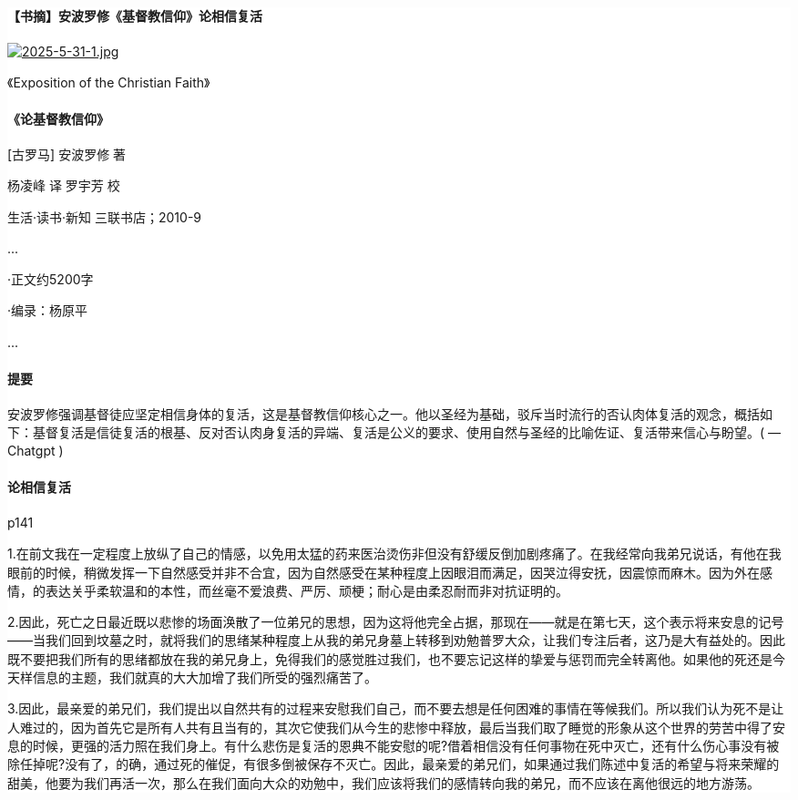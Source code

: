 #### 【书摘】安波罗修《基督教信仰》论相信复活



[![2025-5-31-1.jpg](https://i.postimg.cc/t4hnR6Yp/2025-5-31-1.jpg)](https://postimg.cc/HrkkBVwh)


《Exposition of the Christian Faith》



#### 《论基督教信仰》



[古罗马] 安波罗修 著



杨凌峰 译 罗宇芳 校  



生活·读书·新知 三联书店；2010-9



...

·正文约5200字

·编录：杨原平

...



#### 提要

安波罗修强调基督徒应坚定相信身体的复活，这是基督教信仰核心之一。他以圣经为基础，驳斥当时流行的否认肉体复活的观念，概括如下：基督复活是信徒复活的根基、反对否认肉身复活的异端、复活是公义的要求、使用自然与圣经的比喻佐证、复活带来信心与盼望。( — Chatgpt )


#### 论相信复活



p141



1.在前文我在一定程度上放纵了自己的情感，以免用太猛的药来医治烫伤非但没有舒缓反倒加剧疼痛了。在我经常向我弟兄说话，有他在我眼前的时候，稍微发挥一下自然感受并非不合宜，因为自然感受在某种程度上因眼泪而满足，因哭泣得安抚，因震惊而麻木。因为外在感情，的表达关乎柔软温和的本性，而丝毫不爱浪费、严厉、顽梗；耐心是由柔忍耐而非对抗证明的。



2.因此，死亡之日最近既以悲惨的场面涣散了一位弟兄的思想，因为这将他完全占据，那现在——就是在第七天，这个表示将来安息的记号——当我们回到坟墓之时，就将我们的思绪某种程度上从我的弟兄身墓上转移到劝勉普罗大众，让我们专注后者，这乃是大有益处的。因此既不要把我们所有的思绪都放在我的弟兄身上，免得我们的感觉胜过我们，也不要忘记这样的挚爱与惩罚而完全转离他。如果他的死还是今天样信息的主题，我们就真的大大加增了我们所受的强烈痛苦了。



3.因此，最亲爱的弟兄们，我们提出以自然共有的过程来安慰我们自己，而不要去想是任何困难的事情在等候我们。所以我们认为死不是让人难过的，因为首先它是所有人共有且当有的，其次它使我们从今生的悲惨中释放，最后当我们取了睡觉的形象从这个世界的劳苦中得了安息的时候，更强的活力照在我们身上。有什么悲伤是复活的恩典不能安慰的呢?借着相信没有任何事物在死中灭亡，还有什么伤心事没有被除任掉呢?没有了，的确，通过死的催促，有很多倒被保存不灭亡。因此，最亲爱的弟兄们，如果通过我们陈述中复活的希望与将来荣耀的甜美，他要为我们再活一次，那么在我们面向大众的劝勉中，我们应该将我们的感情转向我的弟兄，而不应该在离他很远的地方游荡。


